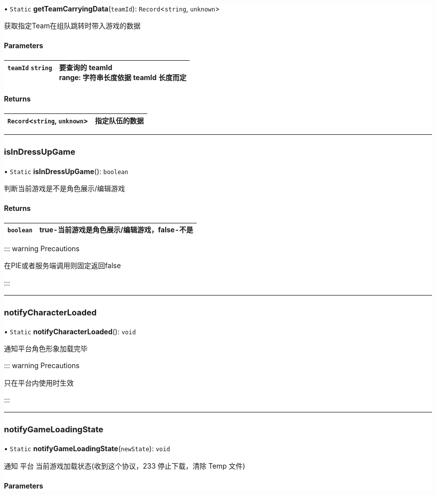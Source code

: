 • `Static` **getTeamCarryingData**(`teamId`): `Record`<`string`, `unknown`\> <Badge type="tip" text="server" />

获取指定Team在组队跳转时带入游戏的数据

#### Parameters

| `teamId` `string` |  要查询的 teamId<br> range: 字符串长度依据 teamId 长度而定 |
| :------ | :------ |

#### Returns

| `Record`<`string`, `unknown`\> | 指定队伍的数据 |
| :------ | :------ |

___

### isInDressUpGame <Score text="isInDressUpGame" /> 

• `Static` **isInDressUpGame**(): `boolean` <Badge type="tip" text="client" />

判断当前游戏是不是角色展示/编辑游戏

#### Returns

| `boolean` | true-当前游戏是角色展示/编辑游戏，false-不是 |
| :------ | :------ |

::: warning Precautions

在PIE或者服务端调用则固定返回false

:::

___

### notifyCharacterLoaded <Score text="notifyCharacterLoaded" /> 

• `Static` **notifyCharacterLoaded**(): `void` <Badge type="tip" text="client" />

通知平台角色形象加载完毕


::: warning Precautions

只在平台内使用时生效

:::

___

### notifyGameLoadingState <Score text="notifyGameLoadingState" /> 

• `Static` **notifyGameLoadingState**(`newState`): `void` <Badge type="tip" text="client" />

通知 平台 当前游戏加载状态(收到这个协议，233 停止下载，清除 Temp 文件)

#### Parameters
